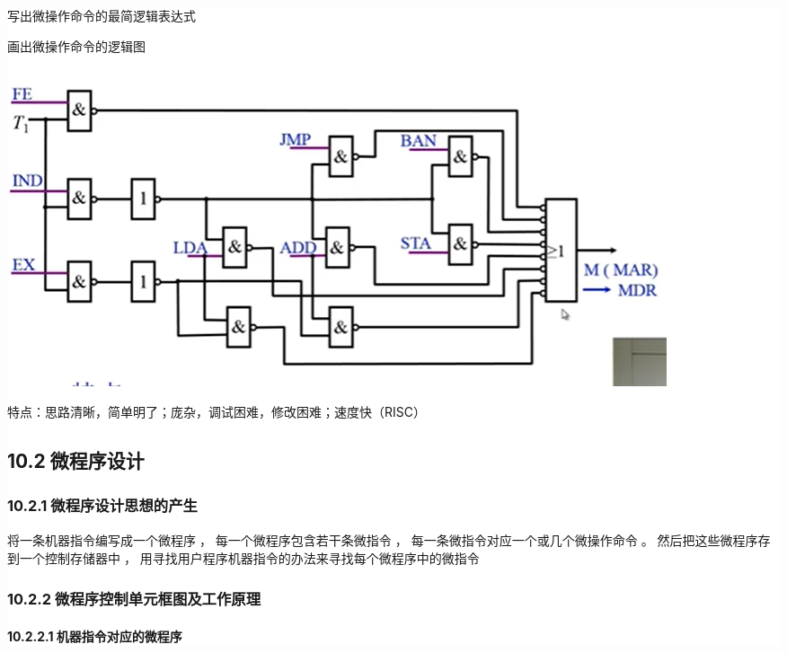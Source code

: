 写出微操作命令的最简逻辑表达式

画出微操作命令的逻辑图

![image-20200508201423058](%E8%AE%A1%E7%AE%97%E6%9C%BA%E7%BB%84%E6%88%90%E5%8E%9F%E7%90%86Note.assets/image-20200508201423058.png)

特点：思路清晰，简单明了；庞杂，调试困难，修改困难；速度快（RISC）

## 10.2 微程序设计

### 10.2.1 微程序设计思想的产生

将一条机器指令编写成一个微程序 ， 每一个微程序包含若干条微指令 ， 每一条微指令对应一个或几个微操作命令 。 然后把这些微程序存到一个控制存储器中 ， 用寻找用户程序机器指令的办法来寻找每个微程序中的微指令

### 10.2.2 微程序控制单元框图及工作原理

#### 10.2.2.1 机器指令对应的微程序
